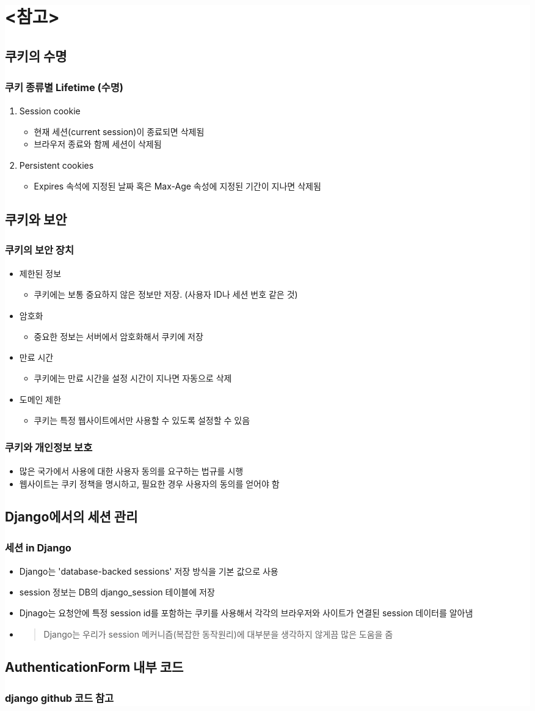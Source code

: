 # <참고>

## 쿠키의 수명

### 쿠키 종류별 Lifetime (수명)

1. Session cookie

   - 현재 세션(current session)이 종료되면 삭제됨
   - 브라우저 종료와 함께 세션이 삭제됨

2. Persistent cookies
   - Expires 속석에 지정된 날짜 혹은 Max-Age 속성에 지정된 기간이 지나면 삭제됨

## 쿠키와 보안

### 쿠키의 보안 장치

- 제한된 정보

  - 쿠키에는 보통 중요하지 않은 정보만 저장. (사용자 ID나 세션 번호 같은 것)

- 암호화

  - 중요한 정보는 서버에서 암호화해서 쿠키에 저장

- 만료 시간

  - 쿠키에는 만료 시간을 설정 시간이 지나면 자동으로 삭제

- 도메인 제한
  - 쿠키는 특정 웹사이트에서만 사용할 수 있도록 설정할 수 있음

### 쿠키와 개인정보 보호

- 많은 국가에서 사용에 대한 사용자 동의를 요구하는 법규를 시행
- 웹사이트는 쿠키 정책을 명시하고, 필요한 경우 사용자의 동의를 얻어야 함

## Django에서의 세션 관리

### 세션 in Django

- Django는 'database-backed sessions' 저장 방식을 기본 값으로 사용
- session 정보는 DB의 django_session 테이블에 저장
- Djnago는 요청안에 특정 session id를 포함하는 쿠키를 사용해서 각각의 브라우저와 사이트가 연결된 session 데이터를 알아냄

- > Django는 우리가 session 메커니즘(복잡한 동작원리)에 대부분을 생각하지 않게끔 많은 도움을 줌

## AuthenticationForm 내부 코드

### django github 코드 참고
